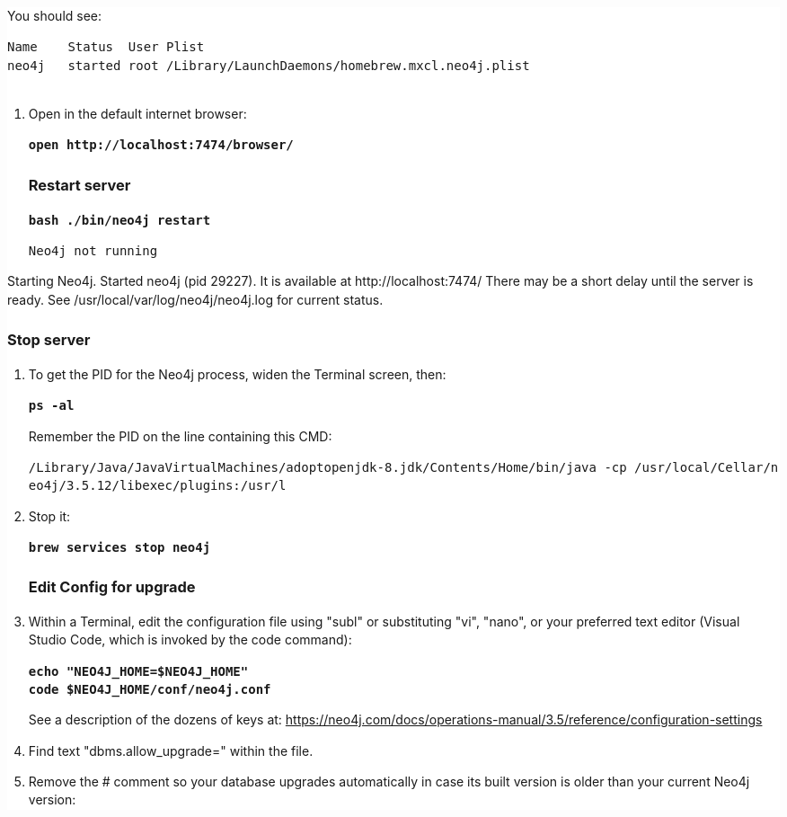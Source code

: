    You should see:

   <pre>Name    Status  User Plist
neo4j   started root /Library/LaunchDaemons/homebrew.mxcl.neo4j.plist
   </pre>

1. Open in the default internet browser:

   <pre><strong>open http://localhost:7474/browser/
   </strong></pre>

   ### Restart server

   <pre><strong>bash ./bin/neo4j restart
   </strong></pre>

   <pre>Neo4j not running
Starting Neo4j.
Started neo4j (pid 29227). It is available at http://localhost:7474/
There may be a short delay until the server is ready.
See /usr/local/var/log/neo4j/neo4j.log for current status.
   </pre>

   ### Stop server

1. To get the PID for the Neo4j process, widen the Terminal screen, then:

   <pre><strong>ps -al
   </strong></pre>
   
   Remember the PID on the line containing this CMD:

   <pre>/Library/Java/JavaVirtualMachines/adoptopenjdk-8.jdk/Contents/Home/bin/java -cp /usr/local/Cellar/neo4j/3.5.12/libexec/plugins:/usr/l</pre>

1. Stop it:

   <pre><strong>brew services stop neo4j
   </strong></pre>

   

   <a name="Configure"></a>

   ### Edit Config for upgrade

4. Within a Terminal, edit the configuration file using "subl" or substituting "vi", "nano", or your preferred text editor (Visual Studio Code, which is invoked by the code command):

   <pre><strong>echo "NEO4J_HOME=$NEO4J_HOME"
   code $NEO4J_HOME/conf/neo4j.conf
   </strong></pre>

   See a description of the dozens of keys at:
   <a target="_blank" href="https://neo4j.com/docs/operations-manual/3.5/reference/configuration-settings/">https://neo4j.com/docs/operations-manual/3.5/reference/configuration-settings</a>

5. Find text "dbms.allow_upgrade=" within the file.
6. Remove the # comment so your database upgrades automatically in case its built version is older than your current Neo4j version:
